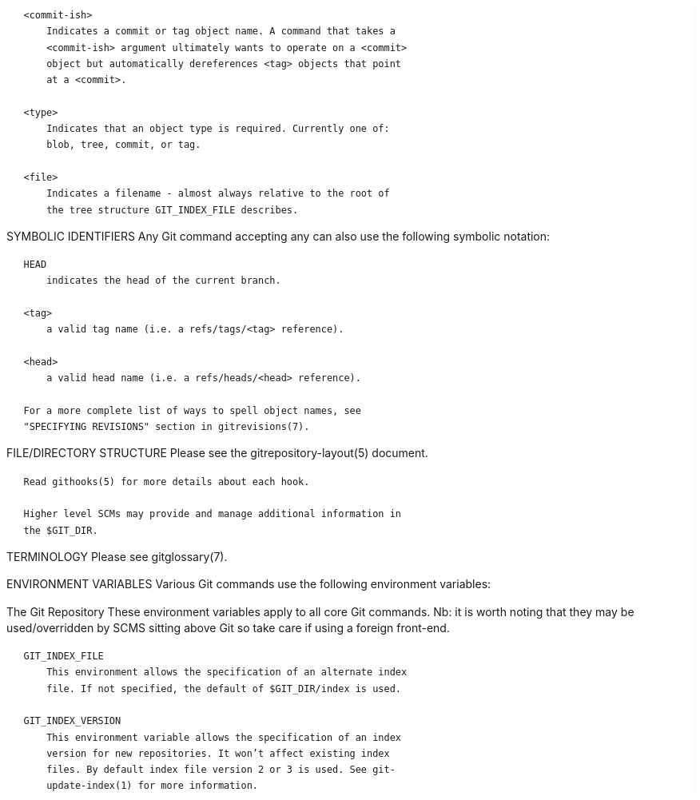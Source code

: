        <commit-ish>
           Indicates a commit or tag object name. A command that takes a
           <commit-ish> argument ultimately wants to operate on a <commit>
           object but automatically dereferences <tag> objects that point
           at a <commit>.

       <type>
           Indicates that an object type is required. Currently one of:
           blob, tree, commit, or tag.

       <file>
           Indicates a filename - almost always relative to the root of
           the tree structure GIT_INDEX_FILE describes.

SYMBOLIC IDENTIFIERS
       Any Git command accepting any <object> can also use the following
       symbolic notation:

       HEAD
           indicates the head of the current branch.

       <tag>
           a valid tag name (i.e. a refs/tags/<tag> reference).

       <head>
           a valid head name (i.e. a refs/heads/<head> reference).

       For a more complete list of ways to spell object names, see
       "SPECIFYING REVISIONS" section in gitrevisions(7).

FILE/DIRECTORY STRUCTURE
       Please see the gitrepository-layout(5) document.

       Read githooks(5) for more details about each hook.

       Higher level SCMs may provide and manage additional information in
       the $GIT_DIR.

TERMINOLOGY
       Please see gitglossary(7).

ENVIRONMENT VARIABLES
       Various Git commands use the following environment variables:

   The Git Repository
       These environment variables apply to all core Git commands. Nb: it
       is worth noting that they may be used/overridden by SCMS sitting
       above Git so take care if using a foreign front-end.

       GIT_INDEX_FILE
           This environment allows the specification of an alternate index
           file. If not specified, the default of $GIT_DIR/index is used.

       GIT_INDEX_VERSION
           This environment variable allows the specification of an index
           version for new repositories. It won’t affect existing index
           files. By default index file version 2 or 3 is used. See git-
           update-index(1) for more information.
